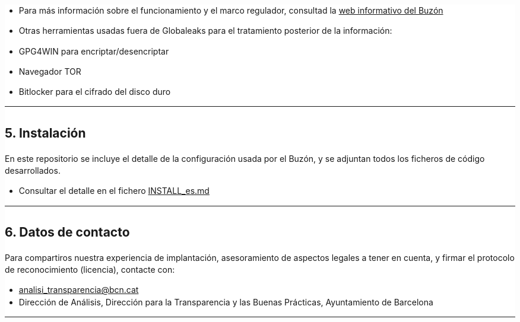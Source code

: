 - Para más información sobre el funcionamiento y el marco regulador, consultad la [web informativo del Buzón](https://ajuntament.barcelona.cat/bustiaetica/es)

- Otras herramientas usadas fuera de Globaleaks para el tratamiento posterior de la información:
- GPG4WIN para encriptar/desencriptar
- Navegador TOR
- Bitlocker para el cifrado del disco duro

-------------------------------------------------------------------------------------------------------------------------

## 5. Instalación

En este repositorio se incluye el detalle de la configuración usada por el Buzón, y se adjuntan todos los ficheros de código desarrollados.
- Consultar el detalle en el fichero [INSTALL_es.md](INSTALL_es.md)

-------------------------------------------------------------------------------------------------------------------------

## 6. Datos de contacto

Para compartiros nuestra experiencia de implantación, asesoramiento de aspectos legales a tener en cuenta, y firmar el protocolo de reconocimiento (licencia), contacte con:
- analisi_transparencia@bcn.cat
- Dirección de Análisis, Dirección para la Transparencia y las Buenas Prácticas, Ayuntamiento de Barcelona

-------------------------------------------------------------------------------------------------------------------------

